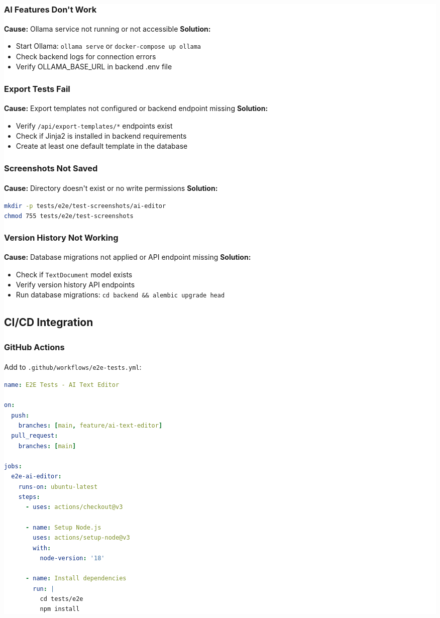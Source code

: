 ### AI Features Don't Work

**Cause:** Ollama service not running or not accessible
**Solution:**
- Start Ollama: `ollama serve` or `docker-compose up ollama`
- Check backend logs for connection errors
- Verify OLLAMA_BASE_URL in backend .env file

### Export Tests Fail

**Cause:** Export templates not configured or backend endpoint missing
**Solution:**
- Verify `/api/export-templates/*` endpoints exist
- Check if Jinja2 is installed in backend requirements
- Create at least one default template in the database

### Screenshots Not Saved

**Cause:** Directory doesn't exist or no write permissions
**Solution:**
```bash
mkdir -p tests/e2e/test-screenshots/ai-editor
chmod 755 tests/e2e/test-screenshots
```

### Version History Not Working

**Cause:** Database migrations not applied or API endpoint missing
**Solution:**
- Check if `TextDocument` model exists
- Verify version history API endpoints
- Run database migrations: `cd backend && alembic upgrade head`

## CI/CD Integration

### GitHub Actions

Add to `.github/workflows/e2e-tests.yml`:

```yaml
name: E2E Tests - AI Text Editor

on:
  push:
    branches: [main, feature/ai-text-editor]
  pull_request:
    branches: [main]

jobs:
  e2e-ai-editor:
    runs-on: ubuntu-latest
    steps:
      - uses: actions/checkout@v3

      - name: Setup Node.js
        uses: actions/setup-node@v3
        with:
          node-version: '18'

      - name: Install dependencies
        run: |
          cd tests/e2e
          npm install

```